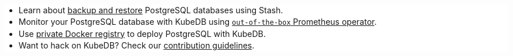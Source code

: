- Learn about [backup and restore](/docs/v2024.11.8-rc.0/guides/postgres/backup/stash/overview/) PostgreSQL databases using Stash.
- Monitor your PostgreSQL database with KubeDB using [`out-of-the-box` Prometheus operator](/docs/v2024.11.8-rc.0/guides/postgres/monitoring/using-prometheus-operator).
- Use [private Docker registry](/docs/v2024.11.8-rc.0/guides/postgres/private-registry/using-private-registry) to deploy PostgreSQL with KubeDB.
- Want to hack on KubeDB? Check our [contribution guidelines](/docs/v2024.11.8-rc.0/CONTRIBUTING).
